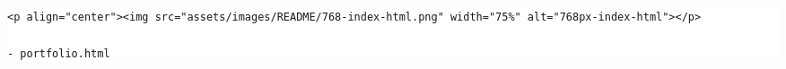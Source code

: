     <p align="center"><img src="assets/images/README/768-index-html.png" width="75%" alt="768px-index-html"></p>

    - portfolio.html
